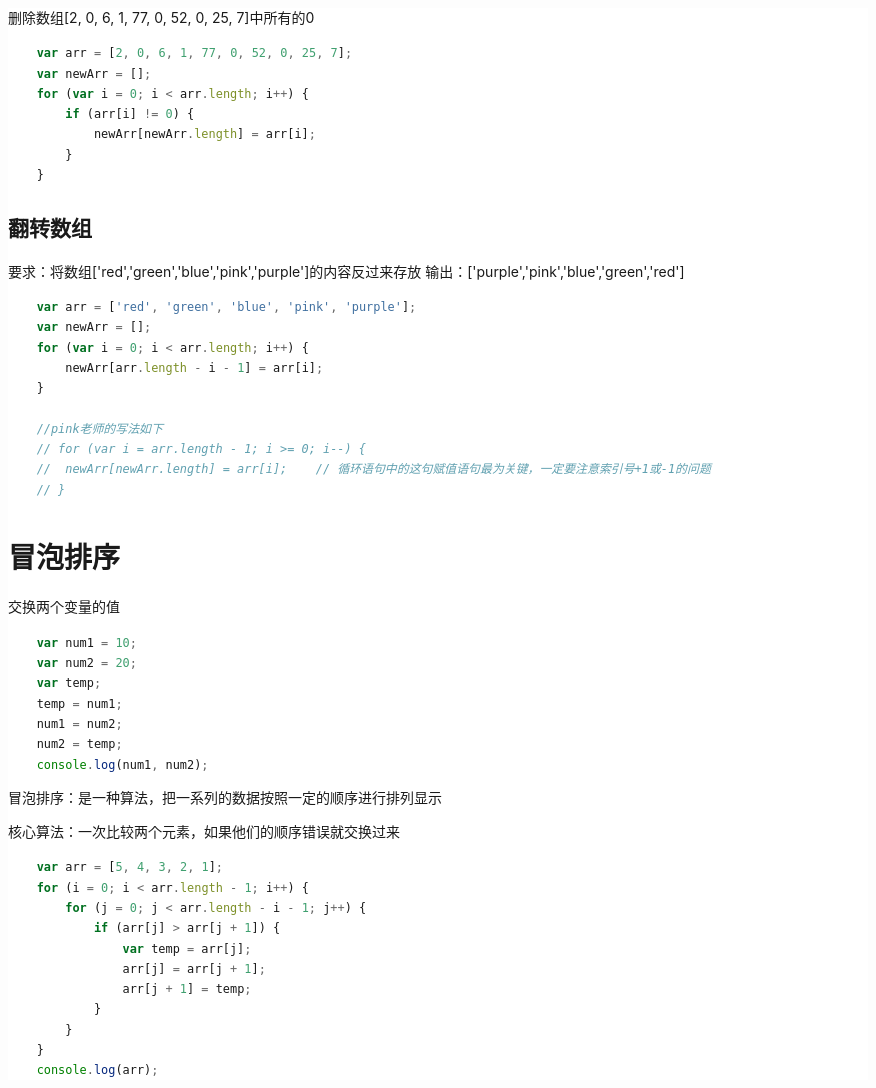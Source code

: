 删除数组[2, 0, 6, 1, 77, 0, 52, 0, 25, 7]中所有的0

```js
	var arr = [2, 0, 6, 1, 77, 0, 52, 0, 25, 7];
	var newArr = [];
	for (var i = 0; i < arr.length; i++) {
		if (arr[i] != 0) {
			newArr[newArr.length] = arr[i];
		}
	}
```
## 翻转数组

要求：将数组['red','green','blue','pink','purple']的内容反过来存放
输出：['purple','pink','blue','green','red']

```js
	var arr = ['red', 'green', 'blue', 'pink', 'purple'];
	var newArr = [];
	for (var i = 0; i < arr.length; i++) {
		newArr[arr.length - i - 1] = arr[i];
	}

	//pink老师的写法如下
	// for (var i = arr.length - 1; i >= 0; i--) {
	// 	newArr[newArr.length] = arr[i];    // 循环语句中的这句赋值语句最为关键，一定要注意索引号+1或-1的问题
	// }
```
# 冒泡排序

交换两个变量的值

```js
	var num1 = 10;
	var num2 = 20;
	var temp;
	temp = num1;
	num1 = num2;
	num2 = temp;
	console.log(num1, num2);
```
冒泡排序：是一种算法，把一系列的数据按照一定的顺序进行排列显示

核心算法：一次比较两个元素，如果他们的顺序错误就交换过来

```js
	var arr = [5, 4, 3, 2, 1];
	for (i = 0; i < arr.length - 1; i++) {
		for (j = 0; j < arr.length - i - 1; j++) {
			if (arr[j] > arr[j + 1]) {
				var temp = arr[j];
				arr[j] = arr[j + 1];
				arr[j + 1] = temp;
			}
		}
	}
	console.log(arr);
```